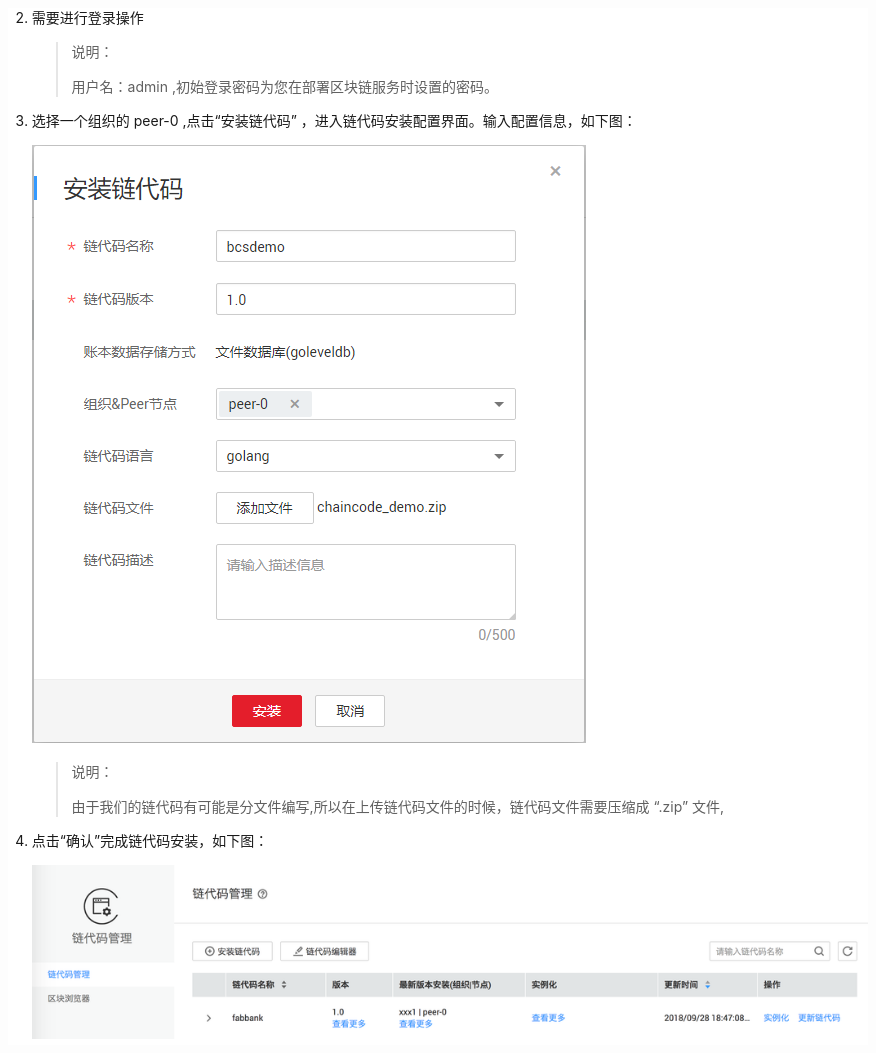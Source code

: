 2. 需要进行登录操作

   > 说明：
   >
   > 用户名：admin ,初始登录密码为您在部署区块链服务时设置的密码。

3. 选择一个组织的 peer-0 ,点击“安装链代码” ，进入链代码安装配置界面。输入配置信息，如下图：

   ![安装链代码](华为区块链搭建.assets/安装链代码.PNG)

   > 说明：
   >
   > 由于我们的链代码有可能是分文件编写,所以在上传链代码文件的时候，链代码文件需要压缩成 “.zip” 文件,

4. 点击“确认”完成链代码安装，如下图：

   ![链代码安装效果图-8131747](./华为区块链.assets/链代码安装效果图-8131747.png)
